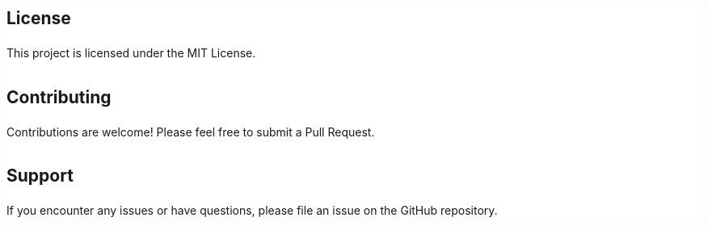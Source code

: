 ## License

This project is licensed under the MIT License.

## Contributing

Contributions are welcome! Please feel free to submit a Pull Request.

## Support

If you encounter any issues or have questions, please file an issue on the GitHub repository.